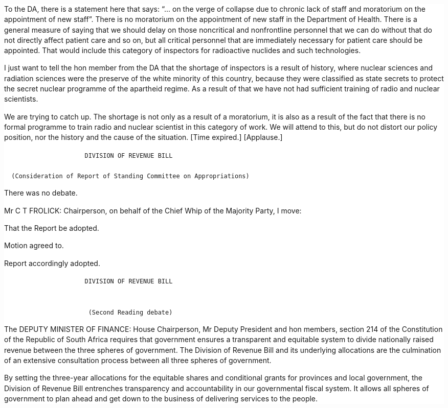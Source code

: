 To the DA, there is a statement here that says: “... on the verge of
collapse due to chronic lack of staff and moratorium on the appointment of
new staff”. There is no moratorium on the appointment of new staff in the
Department of Health. There is a general measure of saying that we should
delay on those noncritical and nonfrontline personnel that we can do
without that do not directly affect patient care and so on, but all
critical personnel that are immediately necessary for patient care should
be appointed. That would include this category of inspectors for
radioactive nuclides and such technologies.

I just want to tell the hon member from the DA that the shortage of
inspectors is a result of history, where nuclear sciences and radiation
sciences were the preserve of the white minority of this country, because
they were classified as state secrets to protect the secret nuclear
programme of the apartheid regime. As a result of that we have not had
sufficient training of radio and nuclear scientists.

We are trying to catch up. The shortage is not only as a result of a
moratorium, it is also as a result of the fact that there is no formal
programme to train radio and nuclear scientist in this category of work. We
will attend to this, but do not distort our policy position, nor the
history and the cause of the situation.
[Time expired.] [Applause.]

                          DIVISION OF REVENUE BILL

      (Consideration of Report of Standing Committee on Appropriations)

There was no debate.

Mr C T FROLICK: Chairperson, on behalf of the Chief Whip of the Majority
Party, I move:

   That the Report be adopted.

Motion agreed to.

Report accordingly adopted.


                          DIVISION OF REVENUE BILL


                           (Second Reading debate)

The DEPUTY MINISTER OF FINANCE: House Chairperson, Mr Deputy President and
hon members, section 214 of the Constitution of the Republic of South
Africa requires that government ensures a transparent and equitable system
to divide nationally raised revenue between the three spheres of
government. The Division of Revenue Bill and its underlying allocations are
the culmination of an extensive consultation process between all three
spheres of government.

By setting the three-year allocations for the equitable shares and
conditional grants for provinces and local government, the Division of
Revenue Bill entrenches transparency and accountability in our governmental
fiscal system. It allows all spheres of government to plan ahead and get
down to the business of delivering services to the people.
